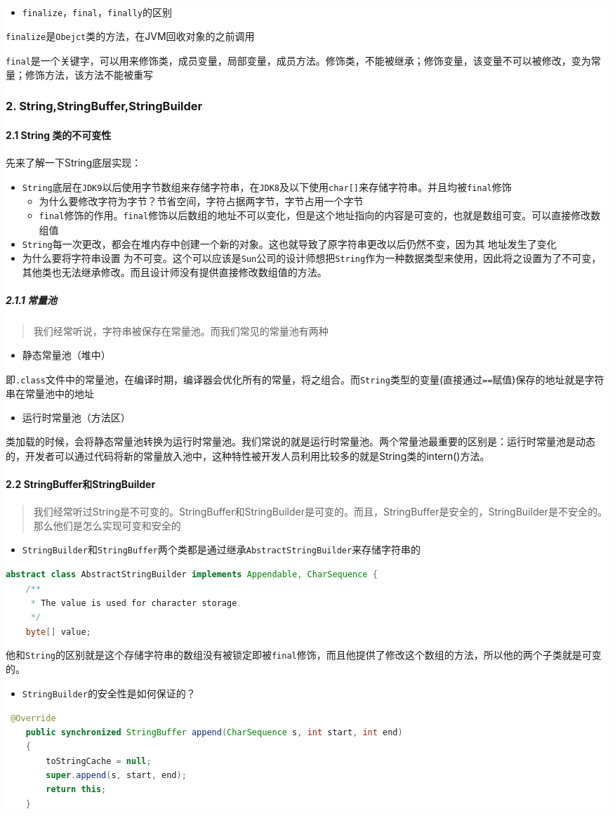 - `finalize`，`final`，`finally`的区别

`finalize`是`Obejct`类的方法，在JVM回收对象的之前调用

`final`是一个关键字，可以用来修饰类，成员变量，局部变量，成员方法。修饰类，不能被继承；修饰变量，该变量不可以被修改，变为常量；修饰方法，该方法不能被重写

### 2. String,StringBuffer,StringBuilder

#### 2.1 String 类的不可变性

先来了解一下String底层实现：

- `String`底层在`JDK9`以后使用字节数组来存储字符串，在`JDK8`及以下使用`char[]`来存储字符串。并且均被`final`修饰
  - 为什么要修改字符为字节？节省空间，字符占据两字节，字节占用一个字节
  - `final`修饰的作用。`final`修饰以后数组的地址不可以变化，但是这个地址指向的内容是可变的，也就是数组可变。可以直接修改数组值
- `String`每一次更改，都会在堆内存中创建一个新的对象。这也就导致了原字符串更改以后仍然不变，因为其 地址发生了变化
- 为什么要将字符串设置 为不可变。这个可以应该是`Sun`公司的设计师想把`String`作为一种数据类型来使用，因此将之设置为了不可变，其他类也无法继承修改。而且设计师没有提供直接修改数组值的方法。

##### 2.1.1 常量池

>我们经常听说，字符串被保存在常量池。而我们常见的常量池有两种

- 静态常量池（堆中）

即`.class`文件中的常量池，在编译时期，编译器会优化所有的常量，将之组合。而`String`类型的变量(直接通过`==`赋值)保存的地址就是字符串在常量池中的地址

- 运行时常量池（方法区）

类加载的时候，会将静态常量池转换为运行时常量池。我们常说的就是运行时常量池。两个常量池最重要的区别是：运行时常量池是动态的，开发者可以通过代码将新的常量放入池中，这种特性被开发人员利用比较多的就是String类的intern()方法。

#### 2.2 StringBuffer和StringBuilder

>我们经常听过String是不可变的。StringBuffer和StringBuilder是可变的。而且，StringBuffer是安全的，StringBuilder是不安全的。那么他们是怎么实现可变和安全的

- `StringBuilder`和`StringBuffer`两个类都是通过继承`AbstractStringBuilder`来存储字符串的

```java
abstract class AbstractStringBuilder implements Appendable, CharSequence {
    /**
     * The value is used for character storage.
     */
    byte[] value;
```

他和`String`的区别就是这个存储字符串的数组没有被锁定即被`final`修饰，而且他提供了修改这个数组的方法，所以他的两个子类就是可变的。

- `StringBuilder`的安全性是如何保证的？

```java
 @Override
    public synchronized StringBuffer append(CharSequence s, int start, int end)
    {
        toStringCache = null;
        super.append(s, start, end);
        return this;
    }
```
